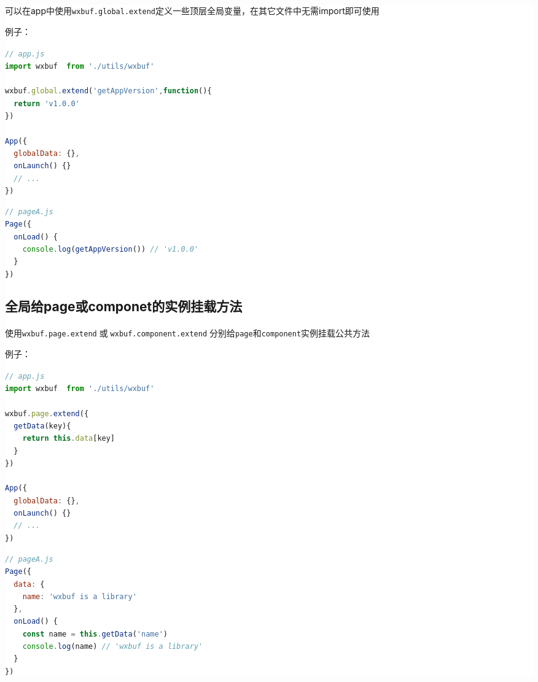   可以在app中使用`wxbuf.global.extend`定义一些顶层全局变量，在其它文件中无需import即可使用  

  例子：    
  ```js
  // app.js
  import wxbuf  from './utils/wxbuf'

  wxbuf.global.extend('getAppVersion',function(){
    return 'v1.0.0'
  })

  App({
    globalData: {},
    onLaunch() {}
    // ...
  })
  ```
  ```js
  // pageA.js
  Page({
    onLoad() {
      console.log(getAppVersion()) // 'v1.0.0'
    }
  })
  ```

## 全局给page或componet的实例挂载方法

  使用`wxbuf.page.extend` 或 `wxbuf.component.extend` 分别给`page`和`component`实例挂载公共方法


  例子：    
  ```js
  // app.js
  import wxbuf  from './utils/wxbuf'

  wxbuf.page.extend({
    getData(key){
      return this.data[key]
    }
  })

  App({
    globalData: {},
    onLaunch() {}
    // ...
  })
  ```
  ```js
  // pageA.js
  Page({
    data: {
      name: 'wxbuf is a library'
    },
    onLoad() {
      const name = this.getData('name') 
      console.log(name) // 'wxbuf is a library' 
    }
  })
  ```
